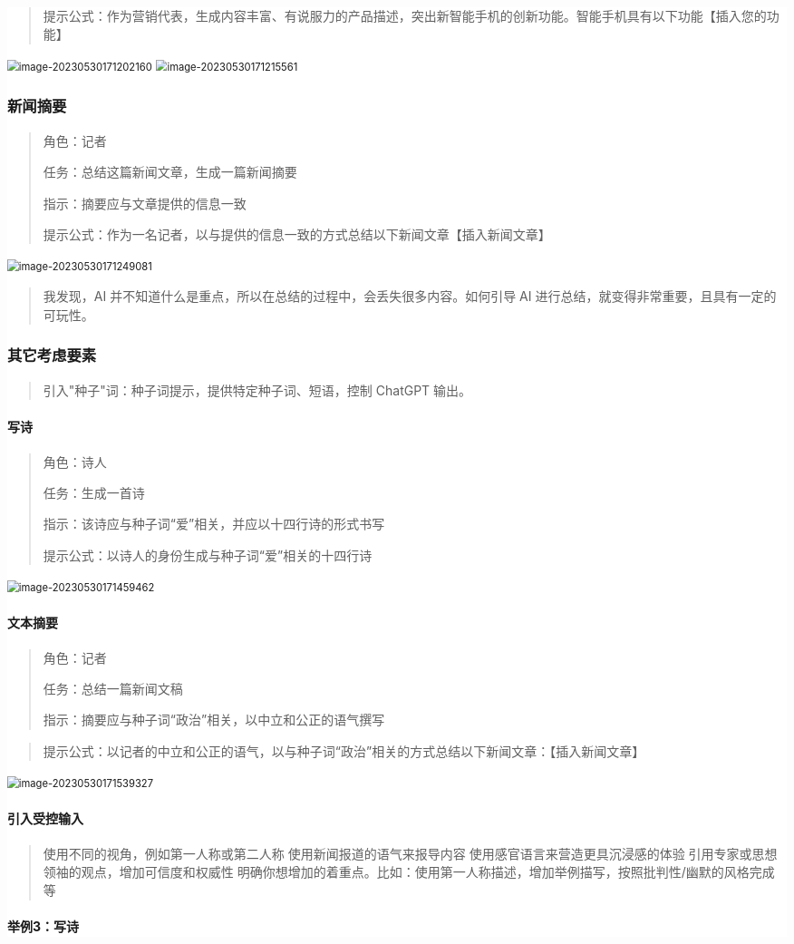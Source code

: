> 提示公式：作为营销代表，生成内容丰富、有说服力的产品描述，突出新智能手机的创新功能。智能手机具有以下功能【插入您的功能】

<img src="https://edu-8673.oss-cn-beijing.aliyuncs.com/img2023.3.30/202305301712256.png" alt="image-20230530171202160" style="zoom:80%;" />

<img src="https://edu-8673.oss-cn-beijing.aliyuncs.com/img2023.3.30/202305301712631.png" alt="image-20230530171215561" style="zoom:80%;" />

### 新闻摘要

> 角色：记者
>
> 任务：总结这篇新闻文章，生成一篇新闻摘要
>
> 指示：摘要应与文章提供的信息一致
>
> 提示公式：作为一名记者，以与提供的信息一致的方式总结以下新闻文章【插入新闻文章】

<img src="https://edu-8673.oss-cn-beijing.aliyuncs.com/img2023.3.30/202305301712166.png" alt="image-20230530171249081" style="zoom:80%;" />

> 我发现，AI 并不知道什么是重点，所以在总结的过程中，会丢失很多内容。如何引导 AI 进行总结，就变得非常重要，且具有一定的可玩性。

### 其它考虑要素

> 引入"种子"词：种子词提示，提供特定种子词、短语，控制 ChatGPT 输出。

#### 写诗

> 角色：诗人
>
> 任务：生成一首诗
>
> 指示：该诗应与种子词“爱”相关，并应以十四行诗的形式书写
>
> 提示公式：以诗人的身份生成与种子词“爱”相关的十四行诗

<img src="https://edu-8673.oss-cn-beijing.aliyuncs.com/img2023.3.30/202305301714550.png" alt="image-20230530171459462" style="zoom:80%;" />

#### 文本摘要

> 角色：记者
>
> 任务：总结一篇新闻文稿
>
> 指示：摘要应与种子词“政治”相关，以中立和公正的语气撰写

> 提示公式：以记者的中立和公正的语气，以与种子词“政治”相关的方式总结以下新闻文章：【插入新闻文章】

<img src="https://edu-8673.oss-cn-beijing.aliyuncs.com/img2023.3.30/202305301715436.png" alt="image-20230530171539327" style="zoom:80%;" />

#### 引入受控输入

> 使用不同的视角，例如第一人称或第二人称 使用新闻报道的语气来报导内容 使用感官语言来营造更具沉浸感的体验 引用专家或思想领袖的观点，增加可信度和权威性 明确你想增加的着重点。比如：使用第一人称描述，增加举例描写，按照批判性/幽默的风格完成 等

#### 举例3：写诗 
